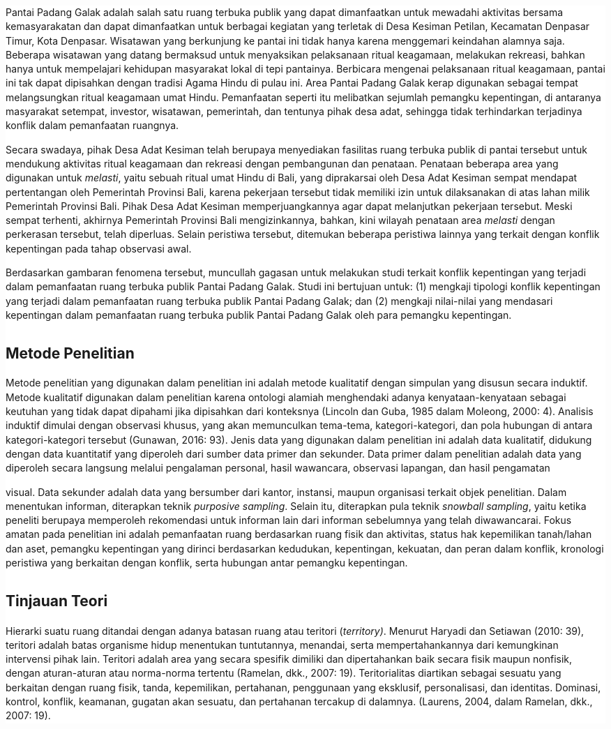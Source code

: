 <p><span class="font7">Pantai Padang Galak adalah salah satu ruang terbuka publik yang dapat dimanfaatkan untuk mewadahi aktivitas bersama kemasyarakatan dan dapat dimanfaatkan untuk berbagai kegiatan yang terletak di Desa Kesiman Petilan, Kecamatan Denpasar Timur, Kota Denpasar. Wisatawan yang berkunjung ke pantai ini tidak hanya karena menggemari keindahan alamnya saja. Beberapa wisatawan yang datang bermaksud untuk menyaksikan pelaksanaan ritual keagamaan, melakukan rekreasi, bahkan hanya untuk mempelajari kehidupan masyarakat lokal di tepi pantainya. Berbicara mengenai pelaksanaan ritual keagamaan, pantai ini tak dapat dipisahkan dengan tradisi Agama Hindu di pulau ini. Area Pantai Padang Galak kerap digunakan sebagai tempat melangsungkan ritual keagamaan umat Hindu. Pemanfaatan seperti itu melibatkan sejumlah pemangku kepentingan, di antaranya masyarakat setempat, investor, wisatawan, pemerintah, dan tentunya pihak desa adat, sehingga tidak terhindarkan terjadinya konflik dalam pemanfaatan ruangnya.</span></p>
<p><span class="font7">Secara swadaya, pihak Desa Adat Kesiman telah berupaya menyediakan fasilitas ruang terbuka publik di pantai tersebut untuk mendukung aktivitas ritual keagamaan dan rekreasi dengan pembangunan dan penataan. Penataan beberapa area yang digunakan untuk </span><span class="font7" style="font-style:italic;">melasti</span><span class="font7">, yaitu sebuah ritual umat Hindu di Bali, yang diprakarsai oleh Desa Adat Kesiman sempat mendapat pertentangan oleh Pemerintah Provinsi Bali, karena pekerjaan tersebut tidak memiliki izin untuk dilaksanakan di atas lahan milik Pemerintah Provinsi Bali. Pihak Desa Adat Kesiman memperjuangkannya agar dapat melanjutkan pekerjaan tersebut. Meski sempat terhenti, akhirnya Pemerintah Provinsi Bali mengizinkannya, bahkan, kini wilayah penataan area </span><span class="font7" style="font-style:italic;">melasti</span><span class="font7"> dengan perkerasan tersebut, telah diperluas. Selain peristiwa tersebut, ditemukan beberapa peristiwa lainnya yang terkait dengan konflik kepentingan pada tahap observasi awal.</span></p>
<p><span class="font7">Berdasarkan gambaran fenomena tersebut, muncullah gagasan untuk melakukan studi terkait konflik kepentingan yang terjadi dalam pemanfaatan ruang terbuka publik Pantai Padang Galak. Studi ini bertujuan untuk: (1) mengkaji tipologi konflik kepentingan yang terjadi dalam pemanfaatan ruang terbuka publik Pantai Padang Galak; dan (2) mengkaji nilai-nilai yang mendasari kepentingan dalam pemanfaatan ruang terbuka publik Pantai Padang Galak oleh para pemangku kepentingan.</span></p>
<h2><a name="bookmark8"></a><span class="font7" style="font-weight:bold;"><a name="bookmark9"></a>Metode Penelitian</span></h2>
<p><span class="font7">Metode penelitian yang digunakan dalam penelitian ini adalah metode kualitatif dengan simpulan yang disusun secara induktif. Metode kualitatif digunakan dalam penelitian karena ontologi alamiah menghendaki adanya kenyataan-kenyataan sebagai keutuhan yang tidak dapat dipahami jika dipisahkan dari konteksnya (Lincoln dan Guba, 1985 dalam Moleong, 2000: 4). Analisis induktif dimulai dengan observasi khusus, yang akan memunculkan tema-tema, kategori-kategori, dan pola hubungan di antara kategori-kategori tersebut (Gunawan, 2016: 93). Jenis data yang digunakan dalam penelitian ini adalah data kualitatif, didukung dengan data kuantitatif yang diperoleh dari sumber data primer dan sekunder. Data primer dalam penelitian adalah data yang diperoleh secara langsung melalui pengalaman personal, hasil wawancara, observasi lapangan, dan hasil pengamatan</span></p>
<p><span class="font7">visual. Data sekunder adalah data yang bersumber dari kantor, instansi, maupun organisasi terkait objek penelitian. Dalam menentukan informan, diterapkan teknik </span><span class="font7" style="font-style:italic;">purposive sampling</span><span class="font7">. Selain itu, diterapkan pula teknik </span><span class="font7" style="font-style:italic;">snowball sampling</span><span class="font7">, yaitu ketika peneliti berupaya memperoleh rekomendasi untuk informan lain dari informan sebelumnya yang telah diwawancarai. Fokus amatan pada penelitian ini adalah pemanfaatan ruang berdasarkan ruang fisik dan aktivitas, status hak kepemilikan tanah/lahan dan aset, pemangku kepentingan yang dirinci berdasarkan kedudukan, kepentingan, kekuatan, dan peran dalam konflik, kronologi peristiwa yang berkaitan dengan konflik, serta hubungan antar pemangku kepentingan.</span></p>
<h2><a name="bookmark10"></a><span class="font7" style="font-weight:bold;"><a name="bookmark11"></a>Tinjauan Teori</span></h2>
<p><span class="font7">Hierarki suatu ruang ditandai dengan adanya batasan ruang atau teritori (</span><span class="font7" style="font-style:italic;">territory)</span><span class="font7">. Menurut Haryadi dan Setiawan (2010: 39), teritori adalah batas organisme hidup menentukan tuntutannya, menandai, serta mempertahankannya dari kemungkinan intervensi pihak lain. Teritori adalah area yang secara spesifik dimiliki dan dipertahankan baik secara fisik maupun nonfisik, dengan aturan-aturan atau norma-norma tertentu (Ramelan, dkk., 2007: 19). Teritorialitas diartikan sebagai sesuatu yang berkaitan dengan ruang fisik, tanda, kepemilikan, pertahanan, penggunaan yang eksklusif, personalisasi, dan identitas. Dominasi, kontrol, konflik, keamanan, gugatan akan sesuatu, dan pertahanan tercakup di dalamnya. (Laurens, 2004, dalam Ramelan, dkk., 2007: 19).</span></p>